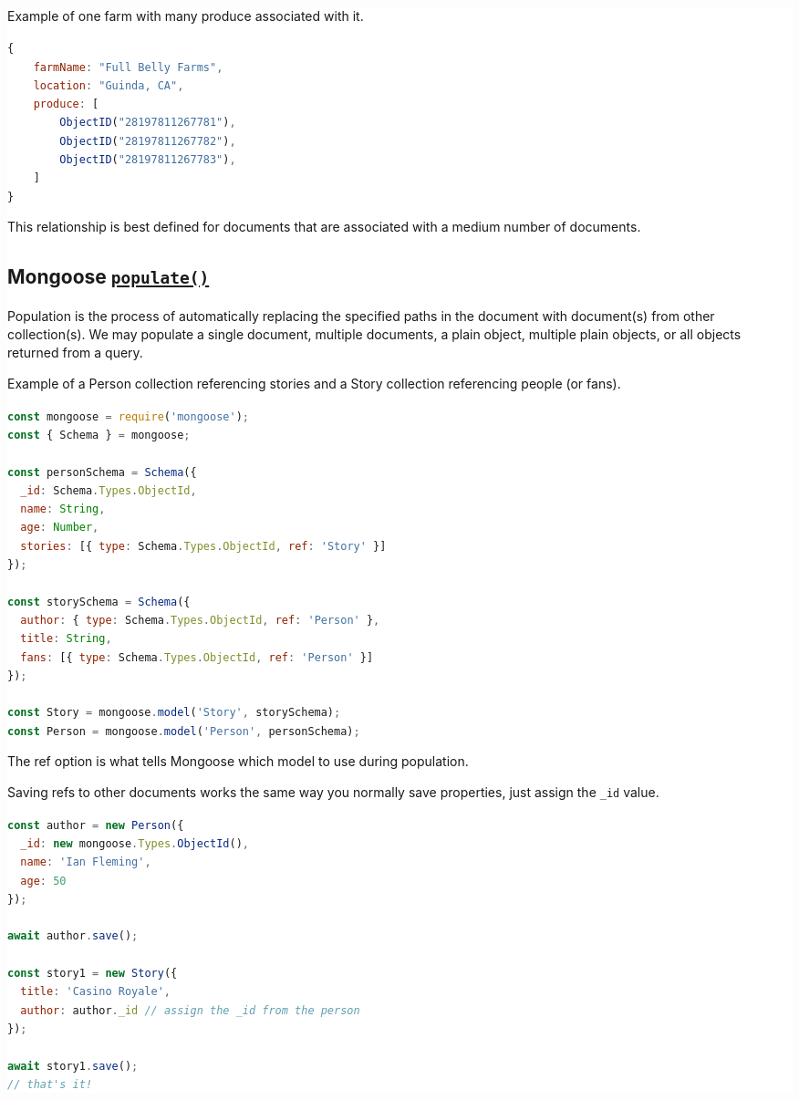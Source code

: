 Example of one farm with many produce associated with it.
```js
{
    farmName: "Full Belly Farms",
    location: "Guinda, CA",
    produce: [
        ObjectID("28197811267781"),
        ObjectID("28197811267782"),
        ObjectID("28197811267783"),
    ]
}
```

This relationship is best defined for documents that are associated with a medium number of documents.

## Mongoose [`populate()`](https://mongoosejs.com/docs/populate.html#populate)
Population is the process of automatically replacing the specified paths in the document with document(s) from other collection(s). We may populate a single document, multiple documents, a plain object, multiple plain objects, or all objects returned from a query. 

Example of a Person collection referencing stories and a Story collection referencing people (or fans).
```js
const mongoose = require('mongoose');
const { Schema } = mongoose;

const personSchema = Schema({
  _id: Schema.Types.ObjectId,
  name: String,
  age: Number,
  stories: [{ type: Schema.Types.ObjectId, ref: 'Story' }]
});

const storySchema = Schema({
  author: { type: Schema.Types.ObjectId, ref: 'Person' },
  title: String,
  fans: [{ type: Schema.Types.ObjectId, ref: 'Person' }]
});

const Story = mongoose.model('Story', storySchema);
const Person = mongoose.model('Person', personSchema);
```

The ref option is what tells Mongoose which model to use during population.

Saving refs to other documents works the same way you normally save properties, just assign the `_id` value.
```js
const author = new Person({
  _id: new mongoose.Types.ObjectId(),
  name: 'Ian Fleming',
  age: 50
});

await author.save();

const story1 = new Story({
  title: 'Casino Royale',
  author: author._id // assign the _id from the person
});

await story1.save();
// that's it!
```